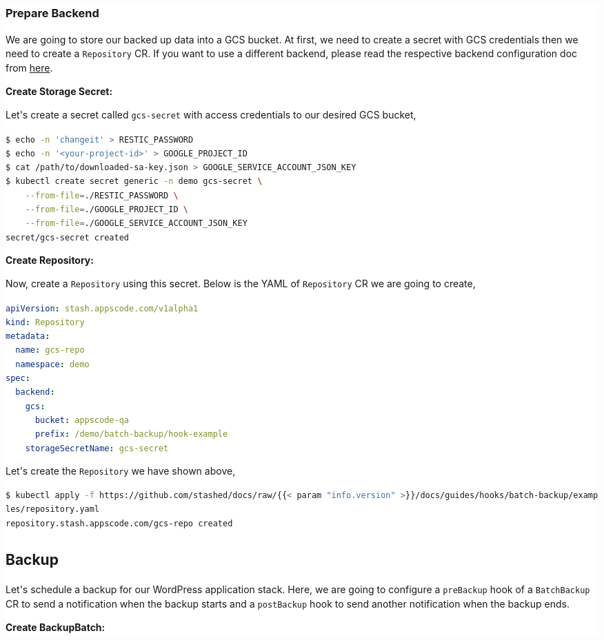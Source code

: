 ### Prepare Backend

We are going to store our backed up data into a GCS bucket. At first, we need to create a secret with GCS credentials then we need to create a `Repository` CR. If you want to use a different backend, please read the respective backend configuration doc from [here](/docs/v2022.05.12/guides/backends/overview).

**Create Storage Secret:**

Let's create a secret called `gcs-secret` with access credentials to our desired GCS bucket,

```bash
$ echo -n 'changeit' > RESTIC_PASSWORD
$ echo -n '<your-project-id>' > GOOGLE_PROJECT_ID
$ cat /path/to/downloaded-sa-key.json > GOOGLE_SERVICE_ACCOUNT_JSON_KEY
$ kubectl create secret generic -n demo gcs-secret \
    --from-file=./RESTIC_PASSWORD \
    --from-file=./GOOGLE_PROJECT_ID \
    --from-file=./GOOGLE_SERVICE_ACCOUNT_JSON_KEY
secret/gcs-secret created
```

**Create Repository:**

Now, create a `Repository` using this secret. Below is the YAML of `Repository` CR we are going to create,

```yaml
apiVersion: stash.appscode.com/v1alpha1
kind: Repository
metadata:
  name: gcs-repo
  namespace: demo
spec:
  backend:
    gcs:
      bucket: appscode-qa
      prefix: /demo/batch-backup/hook-example
    storageSecretName: gcs-secret
```

Let's create the `Repository` we have shown above,

```bash
$ kubectl apply -f https://github.com/stashed/docs/raw/{{< param "info.version" >}}/docs/guides/hooks/batch-backup/examples/repository.yaml
repository.stash.appscode.com/gcs-repo created
```

## Backup

Let's schedule a backup for our WordPress application stack. Here, we are going to configure a `preBackup` hook of a `BatchBackup` CR to send a notification when the backup starts and a `postBackup` hook to send another notification when the backup ends.

**Create BackupBatch:**
